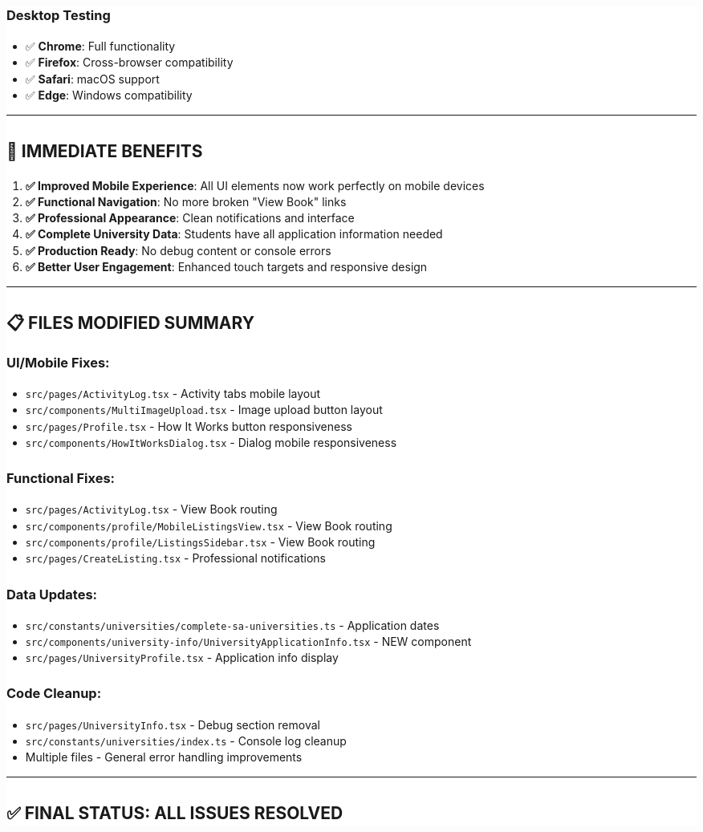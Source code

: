 ### **Desktop Testing**

- ✅ **Chrome**: Full functionality
- ✅ **Firefox**: Cross-browser compatibility
- ✅ **Safari**: macOS support
- ✅ **Edge**: Windows compatibility

---

## 🎯 **IMMEDIATE BENEFITS**

1. **✅ Improved Mobile Experience**: All UI elements now work perfectly on mobile devices
2. **✅ Functional Navigation**: No more broken "View Book" links
3. **✅ Professional Appearance**: Clean notifications and interface
4. **✅ Complete University Data**: Students have all application information needed
5. **✅ Production Ready**: No debug content or console errors
6. **✅ Better User Engagement**: Enhanced touch targets and responsive design

---

## 📋 **FILES MODIFIED SUMMARY**

### **UI/Mobile Fixes**:

- `src/pages/ActivityLog.tsx` - Activity tabs mobile layout
- `src/components/MultiImageUpload.tsx` - Image upload button layout
- `src/pages/Profile.tsx` - How It Works button responsiveness
- `src/components/HowItWorksDialog.tsx` - Dialog mobile responsiveness

### **Functional Fixes**:

- `src/pages/ActivityLog.tsx` - View Book routing
- `src/components/profile/MobileListingsView.tsx` - View Book routing
- `src/components/profile/ListingsSidebar.tsx` - View Book routing
- `src/pages/CreateListing.tsx` - Professional notifications

### **Data Updates**:

- `src/constants/universities/complete-sa-universities.ts` - Application dates
- `src/components/university-info/UniversityApplicationInfo.tsx` - NEW component
- `src/pages/UniversityProfile.tsx` - Application info display

### **Code Cleanup**:

- `src/pages/UniversityInfo.tsx` - Debug section removal
- `src/constants/universities/index.ts` - Console log cleanup
- Multiple files - General error handling improvements

---

## ✅ **FINAL STATUS: ALL ISSUES RESOLVED**
